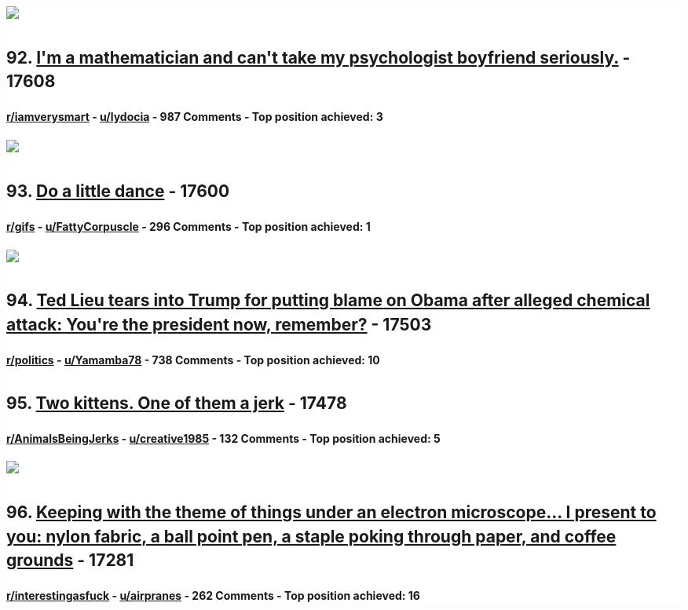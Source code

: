 <a href="https://i.redd.it/3zpchl3jtnq01.png"><img src="https://b.thumbs.redditmedia.com/wZgyaIH9IyZ5hIzGsFt4q_dK9qqzOeFJiFlPgovtwEY.jpg"></img></a>

## 92. [I'm a mathematician and can't take my psychologist boyfriend seriously.](http://reddit.com/r/iamverysmart/comments/8aotaw/im_a_mathematician_and_cant_take_my_psychologist/) - 17608
#### [r/iamverysmart](http://reddit.com/r/iamverysmart) - [u/lydocia](http://reddit.com/u/lydocia) - 987 Comments - Top position achieved: 3

<a href="https://i.redd.it/6vwas3cjwkq01.png"><img src="https://b.thumbs.redditmedia.com/Un_D3zrc89GumfCZHW6RAweqJv0cuzQU_EHAaKM6QaU.jpg"></img></a>

## 93. [Do a little dance](http://reddit.com/r/gifs/comments/8as1tw/do_a_little_dance/) - 17600
#### [r/gifs](http://reddit.com/r/gifs) - [u/FattyCorpuscle](http://reddit.com/u/FattyCorpuscle) - 296 Comments - Top position achieved: 1

<a href="https://i.imgur.com/RV3ijwy.gifv"><img src="https://b.thumbs.redditmedia.com/rSO-TWP1njcNIT_v77JT4hqvlW86-zKNi--TGMy8LRo.jpg"></img></a>

## 94. [Ted Lieu tears into Trump for putting blame on Obama after alleged chemical attack: You're the president now, remember?](http://reddit.com/r/politics/comments/8aqlu4/ted_lieu_tears_into_trump_for_putting_blame_on/) - 17503
#### [r/politics](http://reddit.com/r/politics) - [u/Yamamba78](http://reddit.com/u/Yamamba78) - 738 Comments - Top position achieved: 10

## 95. [Two kittens. One of them a jerk](http://reddit.com/r/AnimalsBeingJerks/comments/8apdhb/two_kittens_one_of_them_a_jerk/) - 17478
#### [r/AnimalsBeingJerks](http://reddit.com/r/AnimalsBeingJerks) - [u/creative1985](http://reddit.com/u/creative1985) - 132 Comments - Top position achieved: 5

<a href="https://v.redd.it/kuacy27r6oq01"><img src="https://b.thumbs.redditmedia.com/SNdq0Kcjb_kKcrYwi-lRegCKrexq9wBpLHipsSLZmdw.jpg"></img></a>

## 96. [Keeping with the theme of things under an electron microscope... I present to you: nylon fabric, a ball point pen, a staple poking through paper, and coffee grounds](http://reddit.com/r/interestingasfuck/comments/8apw8t/keeping_with_the_theme_of_things_under_an/) - 17281
#### [r/interestingasfuck](http://reddit.com/r/interestingasfuck) - [u/airpranes](http://reddit.com/u/airpranes) - 262 Comments - Top position achieved: 16
